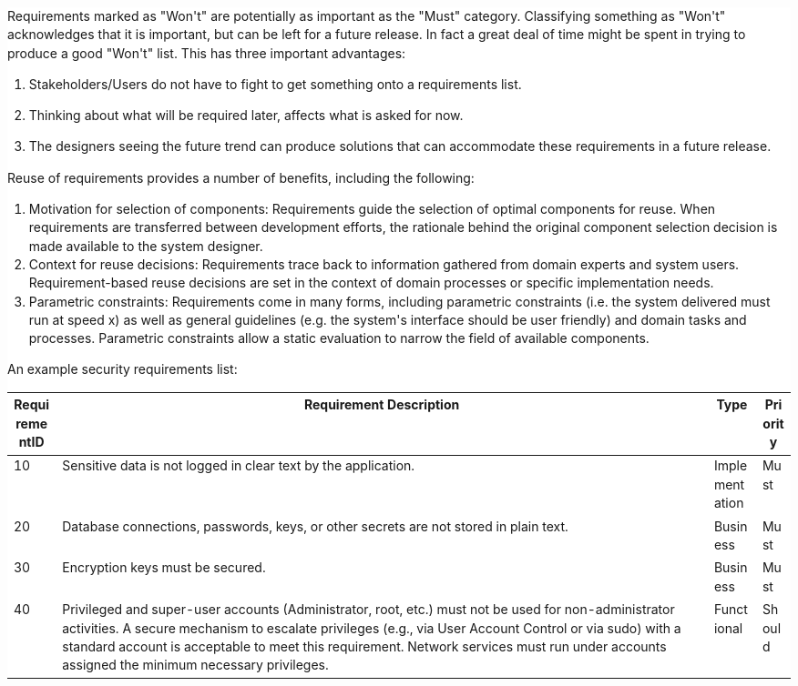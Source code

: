 Requirements marked as "Won't" are potentially as important as the "Must" category. Classifying something as "Won't" acknowledges that it is important, but can be left for a future release. In fact a great deal of time might be spent in trying to produce a good "Won't" list. This has three important advantages:

1.  Stakeholders/Users do not have to fight to get something onto a requirements list.

2.  Thinking about what will be required later, affects what is asked for now.

3.  The designers seeing the future trend can produce solutions that can accommodate these requirements in a future release.

Reuse of requirements provides a number of benefits, including the following:

1.  Motivation for selection of components: Requirements guide the selection of optimal components for reuse. When requirements are transferred between development efforts, the rationale behind the original component selection decision is made available to the system designer.
2.  Context for reuse decisions: Requirements trace back to information gathered from domain experts and system users. Requirement-based reuse decisions are set in the context of domain processes or specific implementation needs.
3.  Parametric constraints: Requirements come in many forms, including parametric constraints (i.e. the system delivered must run at speed x) as well as general guidelines (e.g. the system's interface should be user friendly) and domain tasks and processes. Parametric constraints allow a static evaluation to narrow the field of available components.



An example security requirements list:

| RequirementID | Requirement Description                                                                                                                                                                                                                                                                                                                                                                                                                                                                                                                                                                                                                                                    | Type           | Priority |
|---------------|----------------------------------------------------------------------------------------------------------------------------------------------------------------------------------------------------------------------------------------------------------------------------------------------------------------------------------------------------------------------------------------------------------------------------------------------------------------------------------------------------------------------------------------------------------------------------------------------------------------------------------------------------------------------------|----------------|----------|
| 10            | Sensitive data is not logged in clear text by the application.                                                                                                                                                                                                                                                                                                                                                                                                                                                                                                                                                                                                             | Implementation | Must     |
| 20            | Database connections, passwords, keys, or other secrets are not stored in plain text.                                                                                                                                                                                                                                                                                                                                                                                                                                                                                                                                                                                      | Business       | Must     |
| 30            | Encryption keys must be secured.                                                                                                                                                                                                                                                                                                                                                                                                                                                                                                                                                                                                                                           | Business       | Must     |
| 40            | Privileged and super-user accounts (Administrator, root, etc.) must not be used for non-administrator activities. A secure mechanism to escalate privileges (e.g., via User Account Control or via sudo) with a standard account is acceptable to meet this requirement. Network services must run under accounts assigned the minimum necessary privileges.                                                                                                                                                                                                                                                                                                               | Functional     | Should   |